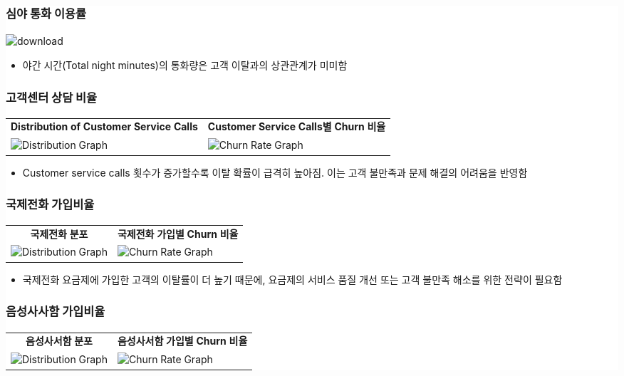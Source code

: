 ### 심야 통화 이용률
![download](https://github.com/user-attachments/assets/986f494c-42d6-4a46-9389-824cc258261a)
- 야간 시간(Total night minutes)의 통화량은 고객 이탈과의 상관관계가 미미함

### 고객센터 상담 비율
<table>
  <tr>
    <td align="center"><b>Distribution of Customer Service Calls</b></td>
    <td align="center"><b>Customer Service Calls별 Churn 비율</b></td>
  </tr>
  <tr>
    <td>
      <img src="https://github.com/user-attachments/assets/1dac0981-380d-46f8-b8cc-7872f46c555c" alt="Distribution Graph" width="600">
    </td>
    <td>
      <img src="https://github.com/SKNETWORKS-FAMILY-AICAMP/SKN07-2nd-3Team/blob/main/images/curstomer_service_calls.png" alt="Churn Rate Graph" width="400">
    </td>
  </tr>
</table>

- Customer service calls 횟수가 증가할수록 이탈 확률이 급격히 높아짐. 이는 고객 불만족과 문제 해결의 어려움을 반영함

### 국제전화 가입비율
<table>
  <tr>
    <td align="center"><b>국제전화 분포</b></td>
    <td align="center"><b>국제전화 가입별 Churn 비율</b></td>
  </tr>
  <tr>
    <td>
      <img src="https://github.com/user-attachments/assets/1db52c47-3d11-4d62-b159-37f264a24ee5" alt="Distribution Graph" width="500">
    </td>
    <td>
      <img src="https://github.com/SKNETWORKS-FAMILY-AICAMP/SKN07-2nd-3Team/blob/main/images/Subscribed.png" alt="Churn Rate Graph" width="500">
    </td>
  </tr>
</table>

- 국제전화 요금제에 가입한 고객의 이탈률이 더 높기 때문에, 요금제의 서비스 품질 개선 또는 고객 불만족 해소를 위한 전략이 필요함

### 음성사사함 가입비율
<table>
  <tr>
    <td align="center"><b>음성사서함 분포</b></td>
    <td align="center"><b>음성사서함 가입별 Churn 비율</b></td>
  </tr>
  <tr>
    <td>
      <img src="https://github.com/user-attachments/assets/aa216f78-ad8d-4a0b-83d1-7b5d57e456bf" alt="Distribution Graph" width="500">
    </td>
    <td>
      <img src="https://github.com/SKNETWORKS-FAMILY-AICAMP/SKN07-2nd-3Team/blob/main/images/voice_mail.png" alt="Churn Rate Graph" width="500">
    </td>
  </tr>
</table>
